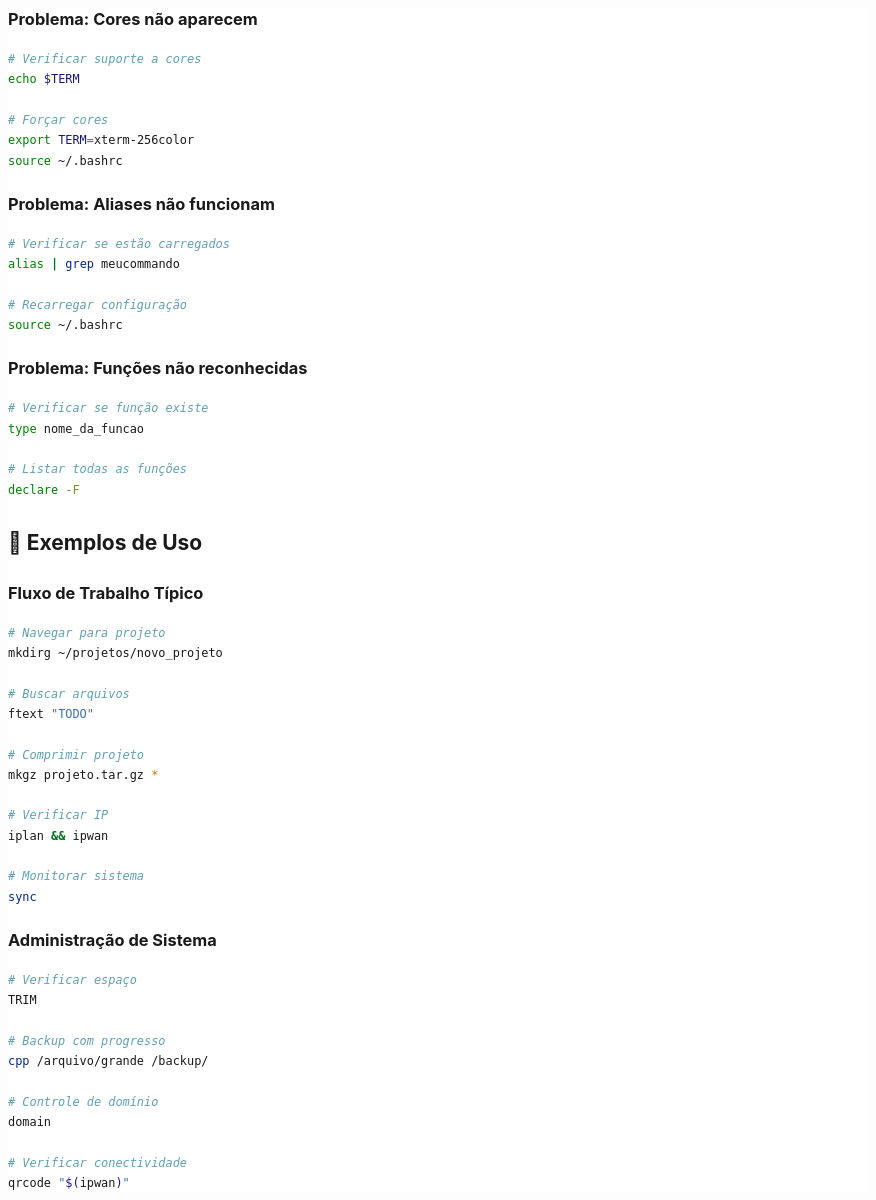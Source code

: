 ### Problema: Cores não aparecem
```bash
# Verificar suporte a cores
echo $TERM

# Forçar cores
export TERM=xterm-256color
source ~/.bashrc
```

### Problema: Aliases não funcionam
```bash
# Verificar se estão carregados
alias | grep meucommando

# Recarregar configuração
source ~/.bashrc
```

### Problema: Funções não reconhecidas
```bash
# Verificar se função existe
type nome_da_funcao

# Listar todas as funções
declare -F
```

## 📝 Exemplos de Uso

### Fluxo de Trabalho Típico
```bash
# Navegar para projeto
mkdirg ~/projetos/novo_projeto

# Buscar arquivos
ftext "TODO"

# Comprimir projeto
mkgz projeto.tar.gz *

# Verificar IP
iplan && ipwan

# Monitorar sistema
sync
```

### Administração de Sistema
```bash
# Verificar espaço
TRIM

# Backup com progresso
cpp /arquivo/grande /backup/

# Controle de domínio
domain

# Verificar conectividade
qrcode "$(ipwan)"
```
